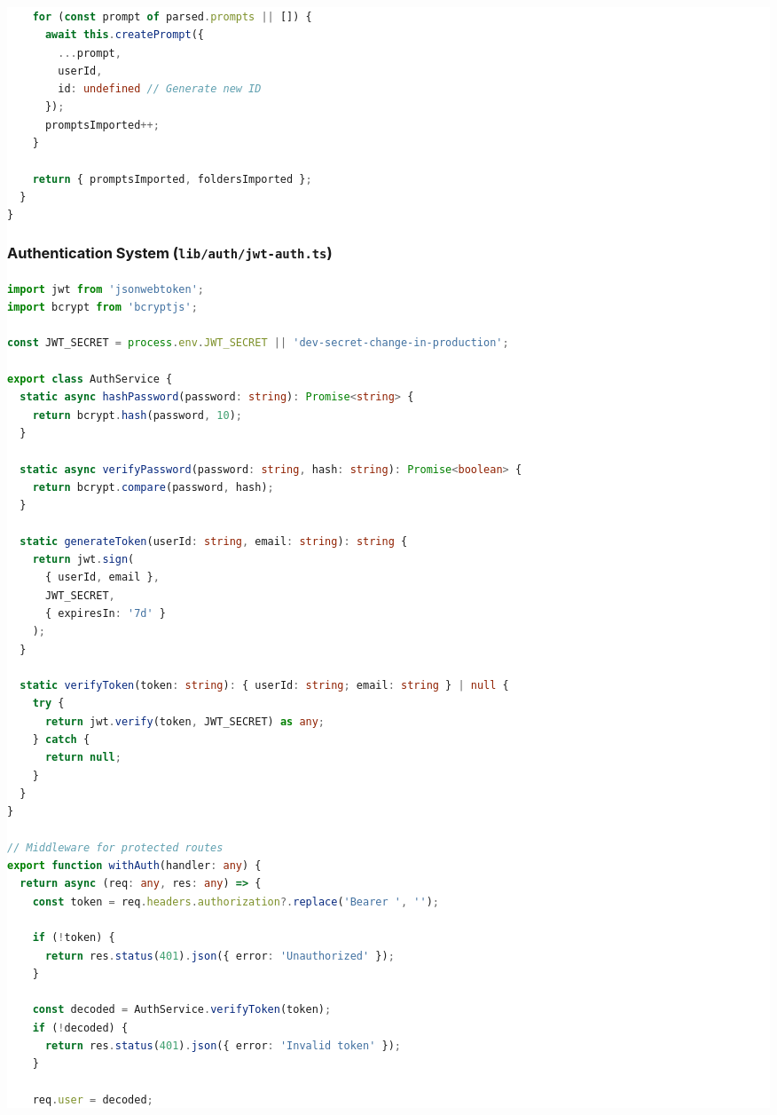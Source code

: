 ```typescript
    for (const prompt of parsed.prompts || []) {
      await this.createPrompt({
        ...prompt,
        userId,
        id: undefined // Generate new ID
      });
      promptsImported++;
    }

    return { promptsImported, foldersImported };
  }
}
```

### Authentication System (`lib/auth/jwt-auth.ts`)

```typescript
import jwt from 'jsonwebtoken';
import bcrypt from 'bcryptjs';

const JWT_SECRET = process.env.JWT_SECRET || 'dev-secret-change-in-production';

export class AuthService {
  static async hashPassword(password: string): Promise<string> {
    return bcrypt.hash(password, 10);
  }

  static async verifyPassword(password: string, hash: string): Promise<boolean> {
    return bcrypt.compare(password, hash);
  }

  static generateToken(userId: string, email: string): string {
    return jwt.sign(
      { userId, email },
      JWT_SECRET,
      { expiresIn: '7d' }
    );
  }

  static verifyToken(token: string): { userId: string; email: string } | null {
    try {
      return jwt.verify(token, JWT_SECRET) as any;
    } catch {
      return null;
    }
  }
}

// Middleware for protected routes
export function withAuth(handler: any) {
  return async (req: any, res: any) => {
    const token = req.headers.authorization?.replace('Bearer ', '');
    
    if (!token) {
      return res.status(401).json({ error: 'Unauthorized' });
    }

    const decoded = AuthService.verifyToken(token);
    if (!decoded) {
      return res.status(401).json({ error: 'Invalid token' });
    }

    req.user = decoded;
```